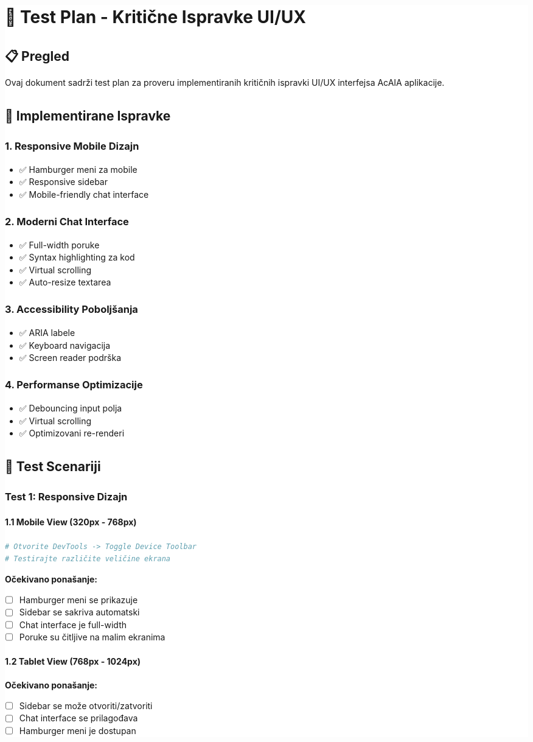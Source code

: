 # 🧪 Test Plan - Kritične Ispravke UI/UX

## 📋 Pregled

Ovaj dokument sadrži test plan za proveru implementiranih kritičnih ispravki UI/UX interfejsa AcAIA aplikacije.

## 🎯 Implementirane Ispravke

### **1. Responsive Mobile Dizajn**
- ✅ Hamburger meni za mobile
- ✅ Responsive sidebar
- ✅ Mobile-friendly chat interface

### **2. Moderni Chat Interface**
- ✅ Full-width poruke
- ✅ Syntax highlighting za kod
- ✅ Virtual scrolling
- ✅ Auto-resize textarea

### **3. Accessibility Poboljšanja**
- ✅ ARIA labele
- ✅ Keyboard navigacija
- ✅ Screen reader podrška

### **4. Performanse Optimizacije**
- ✅ Debouncing input polja
- ✅ Virtual scrolling
- ✅ Optimizovani re-renderi

## 🧪 Test Scenariji

### **Test 1: Responsive Dizajn**

#### **1.1 Mobile View (320px - 768px)**
```bash
# Otvorite DevTools -> Toggle Device Toolbar
# Testirajte različite veličine ekrana
```

**Očekivano ponašanje:**
- [ ] Hamburger meni se prikazuje
- [ ] Sidebar se sakriva automatski
- [ ] Chat interface je full-width
- [ ] Poruke su čitljive na malim ekranima

#### **1.2 Tablet View (768px - 1024px)**
**Očekivano ponašanje:**
- [ ] Sidebar se može otvoriti/zatvoriti
- [ ] Chat interface se prilagođava
- [ ] Hamburger meni je dostupan
